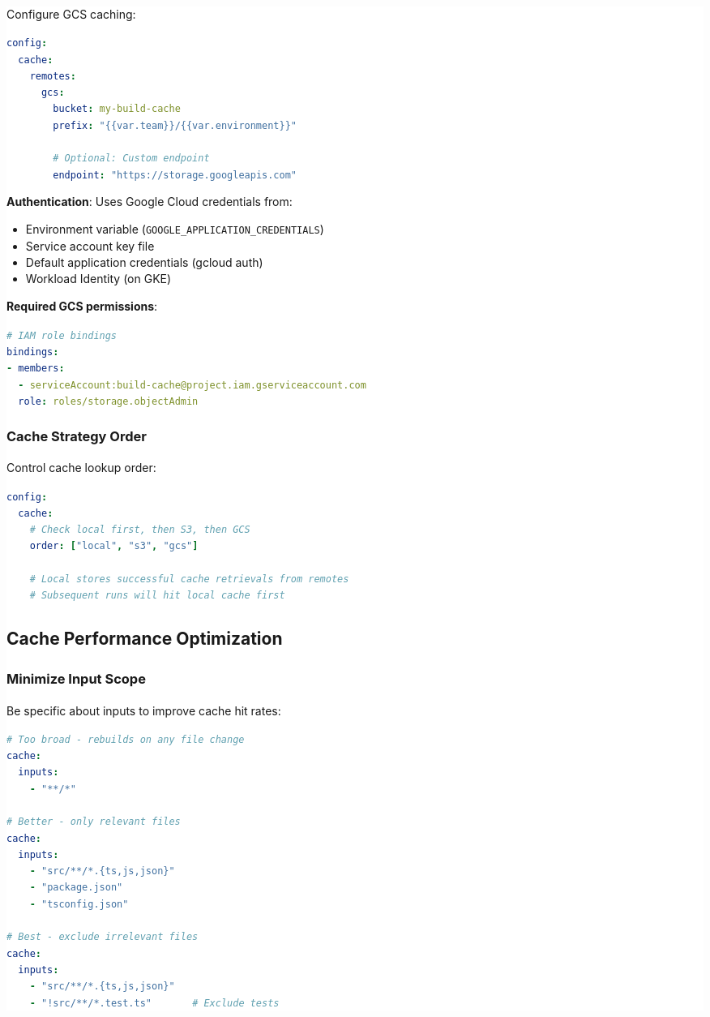 Configure GCS caching:

```yaml
config:
  cache:
    remotes:
      gcs:
        bucket: my-build-cache
        prefix: "{{var.team}}/{{var.environment}}"
        
        # Optional: Custom endpoint
        endpoint: "https://storage.googleapis.com"
```

**Authentication**: Uses Google Cloud credentials from:
- Environment variable (`GOOGLE_APPLICATION_CREDENTIALS`)
- Service account key file
- Default application credentials (gcloud auth)
- Workload Identity (on GKE)

**Required GCS permissions**:
```yaml
# IAM role bindings
bindings:
- members:
  - serviceAccount:build-cache@project.iam.gserviceaccount.com
  role: roles/storage.objectAdmin
```

### Cache Strategy Order

Control cache lookup order:

```yaml
config:
  cache:
    # Check local first, then S3, then GCS
    order: ["local", "s3", "gcs"]
    
    # Local stores successful cache retrievals from remotes
    # Subsequent runs will hit local cache first
```

## Cache Performance Optimization

### Minimize Input Scope

Be specific about inputs to improve cache hit rates:

```yaml
# Too broad - rebuilds on any file change
cache:
  inputs:
    - "**/*"
  
# Better - only relevant files
cache:
  inputs:
    - "src/**/*.{ts,js,json}"
    - "package.json"
    - "tsconfig.json"

# Best - exclude irrelevant files  
cache:
  inputs:
    - "src/**/*.{ts,js,json}"
    - "!src/**/*.test.ts"       # Exclude tests
```